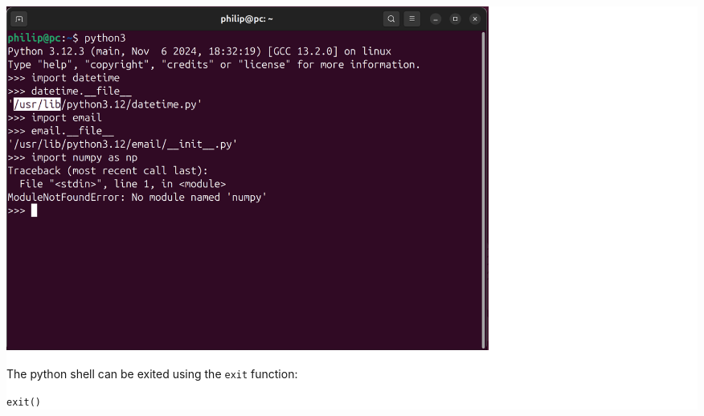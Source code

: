 <img src='./images/img_033.png' alt='img_033' width='600'/>

The python shell can be exited using the `exit` function:

```python
exit()
```
